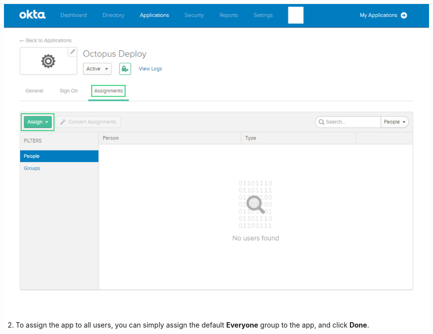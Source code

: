    ![](okta-authentication/okta-assign-app.png "width=500")

2. To assign the app to all users, you can simply assign the default **Everyone** group to the app, and click **Done**.
